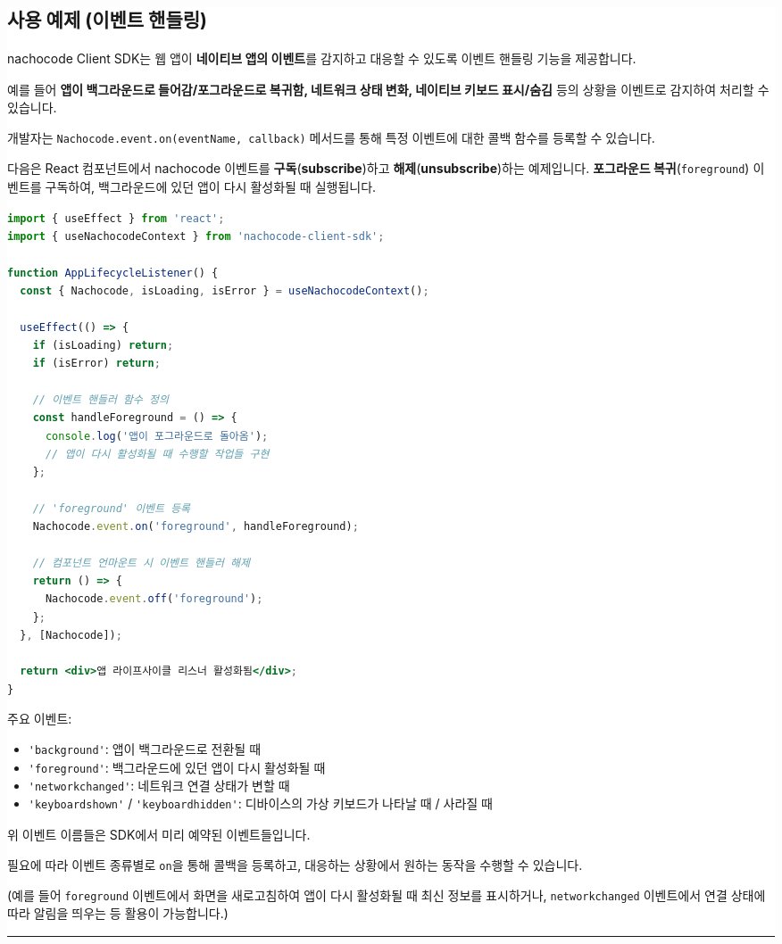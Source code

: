 ## 사용 예제 (이벤트 핸들링)

nachocode Client SDK는 웹 앱이 **네이티브 앱의 이벤트**를 감지하고 대응할 수 있도록 이벤트 핸들링 기능을 제공합니다.

예를 들어 **앱이 백그라운드로 들어감/포그라운드로 복귀함, 네트워크 상태 변화, 네이티브 키보드 표시/숨김** 등의 상황을 이벤트로 감지하여 처리할 수 있습니다​.

개발자는 `Nachocode.event.on(eventName, callback)` 메서드를 통해 특정 이벤트에 대한 콜백 함수를 등록할 수 있습니다.

다음은 React 컴포넌트에서 nachocode 이벤트를 **구독**(**subscribe**)하고 **해제**(**unsubscribe**)하는 예제입니다. **포그라운드 복귀**(`foreground`) 이벤트를 구독하여, 백그라운드에 있던 앱이 다시 활성화될 때 실행됩니다.

```jsx
import { useEffect } from 'react';
import { useNachocodeContext } from 'nachocode-client-sdk';

function AppLifecycleListener() {
  const { Nachocode, isLoading, isError } = useNachocodeContext();

  useEffect(() => {
    if (isLoading) return;
    if (isError) return;

    // 이벤트 핸들러 함수 정의
    const handleForeground = () => {
      console.log('앱이 포그라운드로 돌아옴');
      // 앱이 다시 활성화될 때 수행할 작업들 구현
    };

    // 'foreground' 이벤트 등록
    Nachocode.event.on('foreground', handleForeground);

    // 컴포넌트 언마운트 시 이벤트 핸들러 해제
    return () => {
      Nachocode.event.off('foreground');
    };
  }, [Nachocode]);

  return <div>앱 라이프사이클 리스너 활성화됨</div>;
}
```

주요 이벤트:

- `'background'`: 앱이 백그라운드로 전환될 때
- `'foreground'`: 백그라운드에 있던 앱이 다시 활성화될 때
- `'networkchanged'`: 네트워크 연결 상태가 변할 때
- `'keyboardshown'` / `'keyboardhidden'`: 디바이스의 가상 키보드가 나타날 때 / 사라질 때

위 이벤트 이름들은 SDK에서 미리 예약된 이벤트들입니다.

필요에 따라 이벤트 종류별로 `on`을 통해 콜백을 등록하고, 대응하는 상황에서 원하는 동작을 수행할 수 있습니다.

(예를 들어 `foreground` 이벤트에서 화면을 새로고침하여 앱이 다시 활성화될 때 최신 정보를 표시하거나, `networkchanged` 이벤트에서 연결 상태에 따라 알림을 띄우는 등 활용이 가능합니다.)

---